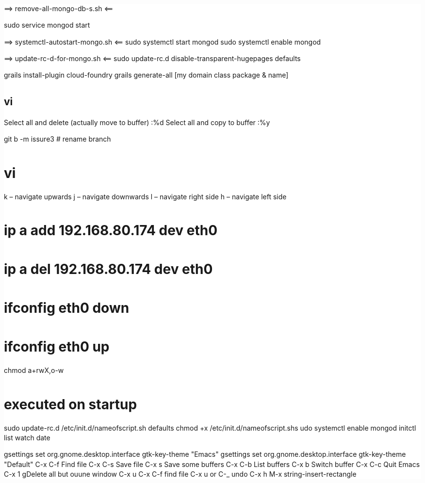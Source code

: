 ==> remove-all-mongo-db-s.sh <==

sudo service mongod start

==> systemctl-autostart-mongo.sh <==
sudo systemctl start mongod
sudo systemctl enable mongod

==> update-rc-d-for-mongo.sh <==
sudo update-rc.d disable-transparent-hugepages defaults

 grails install-plugin cloud-foundry
grails generate-all [my domain class package &amp; name]


## vi 
Select all and delete (actually move to buffer)
:%d
Select all and copy to buffer
:%y


git b -m issure3 # rename branch

# vi
k – navigate upwards
j – navigate downwards
l – navigate right side
h – navigate left side

# ip a add 192.168.80.174 dev eth0
# ip a del 192.168.80.174 dev eth0
# ifconfig eth0 down
# ifconfig eth0 up
chmod a+rwX,o-w

# executed on startup
sudo update-rc.d /etc/init.d/nameofscript.sh defaults
chmod +x /etc/init.d/nameofscript.shs
udo systemctl enable mongod
initctl list 
watch date

gsettings set org.gnome.desktop.interface gtk-key-theme "Emacs"
gsettings set org.gnome.desktop.interface gtk-key-theme "Default"
	      				 	C-x C-f		Find file
	C-x C-s		Save file
	C-x s		Save some buffers
	C-x C-b		List buffers
	C-x b		Switch buffer
	C-x C-c		Quit Emacs
	C-x 1		gDelete all but ouune window
	C-x u
	C-x C-f		find file
	C-x u or C-_   	undo
	C-x h M-x string-insert-rectangle <RET>
